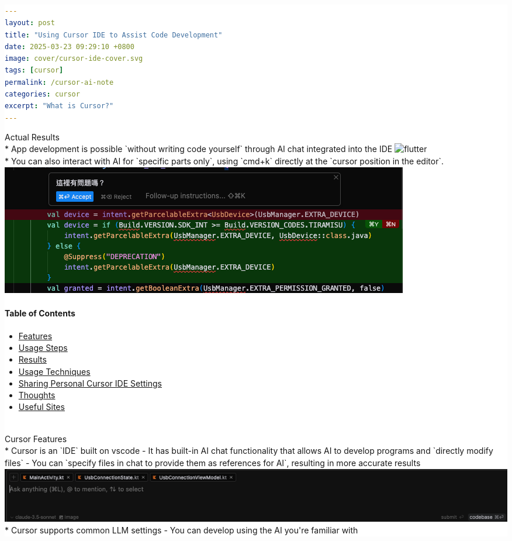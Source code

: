 ```yaml
---
layout: post
title: "Using Cursor IDE to Assist Code Development"
date: 2025-03-23 09:29:10 +0800
image: cover/cursor-ide-cover.svg
tags: [cursor]
permalink: /cursor-ai-note
categories: cursor
excerpt: "What is Cursor?"
---
```


<div class="c-border-main-title-2">Actual Results</div>
* App development is possible `without writing code yourself` through AI chat integrated into the IDE
<img src="/images/cursor/001.gif" alt="flutter"><br>
* You can also interact with AI for `specific parts only`, using `cmd+k` directly at the `cursor position in the editor`.
<img src="/images/cursor/002.png" alt="flutter"><br>

#### Table of Contents
* [Features](#feature)
* [Usage Steps](#usage-steps)
* [Results](#results)
* [Usage Techniques](#tips)
* [Sharing Personal Cursor IDE Settings](#personal-config)
* [Thoughts](#thoughts)
* [Useful Sites](#useful-sites)

<br>
<a id="feature"></a>
<div class="c-border-main-title-2">Cursor Features</div>
* Cursor is an `IDE` built on vscode
  - It has built-in AI chat functionality that allows AI to develop programs and `directly modify files`
  - You can `specify files in chat to provide them as references for AI`, resulting in more accurate results
  <img src="/images/cursor/003.png" alt="flutter"><br>
* Cursor supports common LLM settings
   - You can develop using the AI you're familiar with<br>